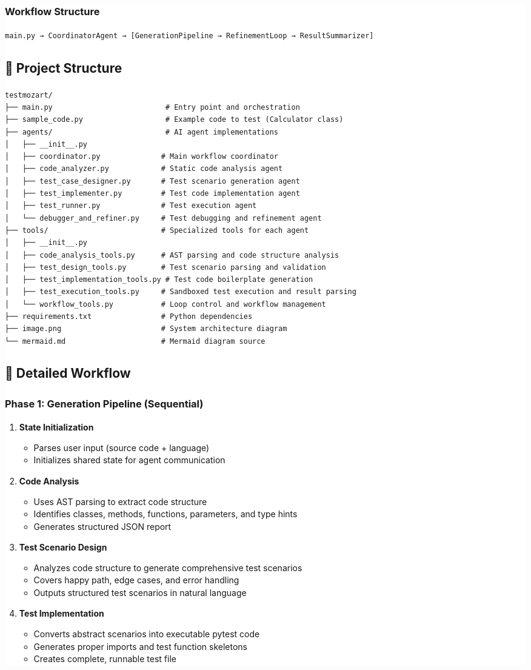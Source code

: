 ### Workflow Structure

```
main.py → CoordinatorAgent → [GenerationPipeline → RefinementLoop → ResultSummarizer]
```

## 📁 Project Structure

```
testmozart/
├── main.py                          # Entry point and orchestration
├── sample_code.py                   # Example code to test (Calculator class)
├── agents/                          # AI agent implementations
│   ├── __init__.py
│   ├── coordinator.py              # Main workflow coordinator
│   ├── code_analyzer.py            # Static code analysis agent
│   ├── test_case_designer.py       # Test scenario generation agent
│   ├── test_implementer.py         # Test code implementation agent
│   ├── test_runner.py              # Test execution agent
│   └── debugger_and_refiner.py     # Test debugging and refinement agent
├── tools/                          # Specialized tools for each agent
│   ├── __init__.py
│   ├── code_analysis_tools.py      # AST parsing and code structure analysis
│   ├── test_design_tools.py        # Test scenario parsing and validation
│   ├── test_implementation_tools.py # Test code boilerplate generation
│   ├── test_execution_tools.py     # Sandboxed test execution and result parsing
│   └── workflow_tools.py           # Loop control and workflow management
├── requirements.txt                # Python dependencies
├── image.png                       # System architecture diagram
└── mermaid.md                      # Mermaid diagram source
```

## 🔄 Detailed Workflow

### Phase 1: Generation Pipeline (Sequential)

1. **State Initialization**
   - Parses user input (source code + language)
   - Initializes shared state for agent communication

2. **Code Analysis**
   - Uses AST parsing to extract code structure
   - Identifies classes, methods, functions, parameters, and type hints
   - Generates structured JSON report

3. **Test Scenario Design**
   - Analyzes code structure to generate comprehensive test scenarios
   - Covers happy path, edge cases, and error handling
   - Outputs structured test scenarios in natural language

4. **Test Implementation**
   - Converts abstract scenarios into executable pytest code
   - Generates proper imports and test function skeletons
   - Creates complete, runnable test file
